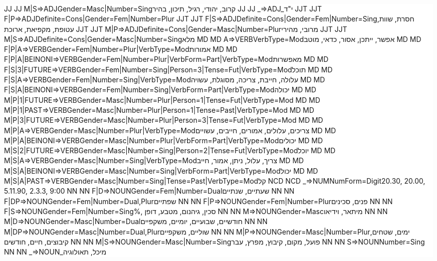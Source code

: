  <tr style="background:lightgray"><td>JJ JJ M|S</td><td>=&gt;</td><td>ADJ</td><td>Gender=Masc|Number=Sing</td><td>קרוב, יהודי, רגיל, תיכון, בהיר</td></tr>
  <tr><td>JJ JJ _</td><td>=&gt;</td><td>ADJ</td><td>_</td><td>י"ד</td></tr>
  <tr style="background:lightgray"><td>JJT JJT F|P</td><td>=&gt;</td><td>ADJ</td><td>Definite=Cons|Gender=Fem|Number=Plur</td><td></td></tr>
  <tr><td>JJT JJT F|S</td><td>=&gt;</td><td>ADJ</td><td>Definite=Cons|Gender=Fem|Number=Sing</td><td>חסרת, שוות, עטופת, מקפיאת, ארוכת</td></tr>
  <tr style="background:lightgray"><td>JJT JJT M|P</td><td>=&gt;</td><td>ADJ</td><td>Definite=Cons|Gender=Masc|Number=Plur</td><td>מרובי, מהירי</td></tr>
  <tr><td>JJT JJT M|S</td><td>=&gt;</td><td>ADJ</td><td>Definite=Cons|Gender=Masc|Number=Sing</td><td>מלא</td></tr>
  <tr style="background:lightgray"><td>MD MD A</td><td>=&gt;</td><td>VERB</td><td>VerbType=Mod</td><td>אפשר, ייתכן, אסור, כדאי, מוטב</td></tr>
  <tr><td>MD MD F|P|A</td><td>=&gt;</td><td>VERB</td><td>Gender=Fem|Number=Plur|VerbType=Mod</td><td>אמורות</td></tr>
  <tr style="background:lightgray"><td>MD MD F|P|A|BEINONI</td><td>=&gt;</td><td>VERB</td><td>Gender=Fem|Number=Plur|VerbForm=Part|VerbType=Mod</td><td>מאפשרות</td></tr>
  <tr><td>MD MD F|S|3|FUTURE</td><td>=&gt;</td><td>VERB</td><td>Gender=Fem|Number=Sing|Person=3|Tense=Fut|VerbType=Mod</td><td>תוכל</td></tr>
  <tr style="background:lightgray"><td>MD MD F|S|A</td><td>=&gt;</td><td>VERB</td><td>Gender=Fem|Number=Sing|VerbType=Mod</td><td>עלולה, חייבת, צריכה, מסוגלת, עשויה</td></tr>
  <tr><td>MD MD F|S|A|BEINONI</td><td>=&gt;</td><td>VERB</td><td>Gender=Fem|Number=Sing|VerbForm=Part|VerbType=Mod</td><td>יכולה</td></tr>
  <tr style="background:lightgray"><td>MD MD M|P|1|FUTURE</td><td>=&gt;</td><td>VERB</td><td>Gender=Masc|Number=Plur|Person=1|Tense=Fut|VerbType=Mod</td><td></td></tr>
  <tr><td>MD MD M|P|1|PAST</td><td>=&gt;</td><td>VERB</td><td>Gender=Masc|Number=Plur|Person=1|Tense=Past|VerbType=Mod</td><td></td></tr>
  <tr style="background:lightgray"><td>MD MD M|P|3|FUTURE</td><td>=&gt;</td><td>VERB</td><td>Gender=Masc|Number=Plur|Person=3|Tense=Fut|VerbType=Mod</td><td></td></tr>
  <tr><td>MD MD M|P|A</td><td>=&gt;</td><td>VERB</td><td>Gender=Masc|Number=Plur|VerbType=Mod</td><td>צריכים, עלולים, אמורים, חייבים, עשויים</td></tr>
  <tr style="background:lightgray"><td>MD MD M|P|A|BEINONI</td><td>=&gt;</td><td>VERB</td><td>Gender=Masc|Number=Plur|VerbForm=Part|VerbType=Mod</td><td>יכולים</td></tr>
  <tr><td>MD MD M|S|2|FUTURE</td><td>=&gt;</td><td>VERB</td><td>Gender=Masc|Number=Sing|Person=2|Tense=Fut|VerbType=Mod</td><td>יוכל</td></tr>
  <tr style="background:lightgray"><td>MD MD M|S|A</td><td>=&gt;</td><td>VERB</td><td>Gender=Masc|Number=Sing|VerbType=Mod</td><td>צריך, עלול, ניתן, אמור, חייב</td></tr>
  <tr><td>MD MD M|S|A|BEINONI</td><td>=&gt;</td><td>VERB</td><td>Gender=Masc|Number=Sing|VerbForm=Part|VerbType=Mod</td><td>יכול</td></tr>
  <tr style="background:lightgray"><td>MD MD M|S|A|PAST</td><td>=&gt;</td><td>VERB</td><td>Gender=Masc|Number=Sing|Tense=Past|VerbType=Mod</td><td>קל</td></tr>
  <tr><td>NCD NCD _</td><td>=&gt;</td><td>NUM</td><td>NumForm=Digit</td><td>20.30, 20.00, 5.11.90, 2.3.3, 9:00</td></tr>
  <tr style="background:lightgray"><td>NN NN F|D</td><td>=&gt;</td><td>NOUN</td><td>Gender=Fem|Number=Dual</td><td>שעתיים, שנתיים</td></tr>
  <tr><td>NN NN F|DP</td><td>=&gt;</td><td>NOUN</td><td>Gender=Fem|Number=Dual,Plur</td><td>שפתיים</td></tr>
  <tr style="background:lightgray"><td>NN NN F|P</td><td>=&gt;</td><td>NOUN</td><td>Gender=Fem|Number=Plur</td><td>פנים, סכינים</td></tr>
  <tr><td>NN NN F|S</td><td>=&gt;</td><td>NOUN</td><td>Gender=Fem|Number=Sing</td><td>%, סכין, גיהנום, מטבע, דופן</td></tr>
  <tr style="background:lightgray"><td>NN NN M</td><td>=&gt;</td><td>NOUN</td><td>Gender=Masc</td><td>מיתאר, וידיאו</td></tr>
  <tr><td>NN NN M|D</td><td>=&gt;</td><td>NOUN</td><td>Gender=Masc|Number=Dual</td><td>חודשיים, שבועיים, יומיים, משקפיים</td></tr>
  <tr style="background:lightgray"><td>NN NN M|DP</td><td>=&gt;</td><td>NOUN</td><td>Gender=Masc|Number=Dual,Plur</td><td>שוליים, משקפיים</td></tr>
  <tr><td>NN NN M|P</td><td>=&gt;</td><td>NOUN</td><td>Gender=Masc|Number=Plur</td><td>ימים, שטחים, קיבוצים, חיים, חודשים</td></tr>
  <tr style="background:lightgray"><td>NN NN M|S</td><td>=&gt;</td><td>NOUN</td><td>Gender=Masc|Number=Sing</td><td>פועל, מקום, קיבוץ, מפרץ, עבר</td></tr>
  <tr><td>NN NN S</td><td>=&gt;</td><td>NOUN</td><td>Number=Sing</td><td></td></tr>
  <tr style="background:lightgray"><td>NN NN _</td><td>=&gt;</td><td>NOUN</td><td>_</td><td>מיכל, תאולוגיה</td></tr>